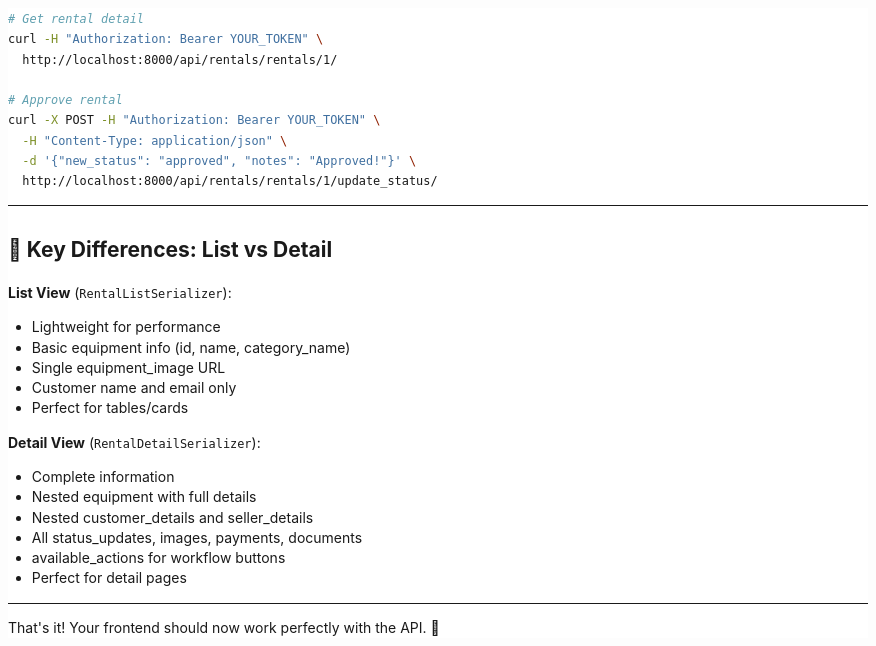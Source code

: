 ```bash
# Get rental detail
curl -H "Authorization: Bearer YOUR_TOKEN" \
  http://localhost:8000/api/rentals/rentals/1/

# Approve rental
curl -X POST -H "Authorization: Bearer YOUR_TOKEN" \
  -H "Content-Type: application/json" \
  -d '{"new_status": "approved", "notes": "Approved!"}' \
  http://localhost:8000/api/rentals/rentals/1/update_status/
```

---

## 🎯 Key Differences: List vs Detail

**List View** (`RentalListSerializer`):
- Lightweight for performance
- Basic equipment info (id, name, category_name)
- Single equipment_image URL
- Customer name and email only
- Perfect for tables/cards

**Detail View** (`RentalDetailSerializer`):
- Complete information
- Nested equipment with full details
- Nested customer_details and seller_details
- All status_updates, images, payments, documents
- available_actions for workflow buttons
- Perfect for detail pages

---

That's it! Your frontend should now work perfectly with the API. 🚀
